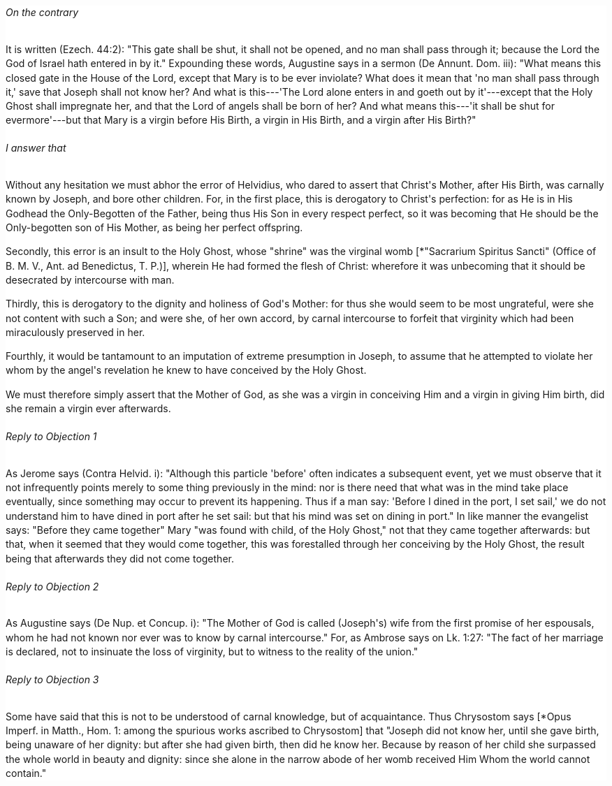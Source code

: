 ###### On the contrary
It is written (Ezech. 44:2): "This gate shall be shut, it shall not be opened, and no man shall pass through it; because the Lord the God of Israel hath entered in by it." Expounding these words, Augustine says in a sermon (De Annunt. Dom. iii): "What means this closed gate in the House of the Lord, except that Mary is to be ever inviolate? What does it mean that 'no man shall pass through it,' save that Joseph shall not know her? And what is this---'The Lord alone enters in and goeth out by it'---except that the Holy Ghost shall impregnate her, and that the Lord of angels shall be born of her? And what means this---'it shall be shut for evermore'---but that Mary is a virgin before His Birth, a virgin in His Birth, and a virgin after His Birth?"  

###### I answer that
Without any hesitation we must abhor the error of Helvidius, who dared to assert that Christ's Mother, after His Birth, was carnally known by Joseph, and bore other children. For, in the first place, this is derogatory to Christ's perfection: for as He is in His Godhead the Only-Begotten of the Father, being thus His Son in every respect perfect, so it was becoming that He should be the Only-begotten son of His Mother, as being her perfect offspring.  

Secondly, this error is an insult to the Holy Ghost, whose "shrine" was the virginal womb \[\*"Sacrarium Spiritus Sancti" (Office of B. M. V., Ant. ad Benedictus, T. P.)\], wherein He had formed the flesh of Christ: wherefore it was unbecoming that it should be desecrated by intercourse with man.  

Thirdly, this is derogatory to the dignity and holiness of God's Mother: for thus she would seem to be most ungrateful, were she not content with such a Son; and were she, of her own accord, by carnal intercourse to forfeit that virginity which had been miraculously preserved in her.  

Fourthly, it would be tantamount to an imputation of extreme presumption in Joseph, to assume that he attempted to violate her whom by the angel's revelation he knew to have conceived by the Holy Ghost.  

We must therefore simply assert that the Mother of God, as she was a virgin in conceiving Him and a virgin in giving Him birth, did she remain a virgin ever afterwards.  

###### Reply to Objection 1
As Jerome says (Contra Helvid. i): "Although this particle 'before' often indicates a subsequent event, yet we must observe that it not infrequently points merely to some thing previously in the mind: nor is there need that what was in the mind take place eventually, since something may occur to prevent its happening. Thus if a man say: 'Before I dined in the port, I set sail,' we do not understand him to have dined in port after he set sail: but that his mind was set on dining in port." In like manner the evangelist says: "Before they came together" Mary "was found with child, of the Holy Ghost," not that they came together afterwards: but that, when it seemed that they would come together, this was forestalled through her conceiving by the Holy Ghost, the result being that afterwards they did not come together.  

###### Reply to Objection 2
As Augustine says (De Nup. et Concup. i): "The Mother of God is called (Joseph's) wife from the first promise of her espousals, whom he had not known nor ever was to know by carnal intercourse." For, as Ambrose says on Lk. 1:27: "The fact of her marriage is declared, not to insinuate the loss of virginity, but to witness to the reality of the union."  

###### Reply to Objection 3
Some have said that this is not to be understood of carnal knowledge, but of acquaintance. Thus Chrysostom says \[\*Opus Imperf. in Matth., Hom. 1: among the spurious works ascribed to Chrysostom\] that "Joseph did not know her, until she gave birth, being unaware of her dignity: but after she had given birth, then did he know her. Because by reason of her child she surpassed the whole world in beauty and dignity: since she alone in the narrow abode of her womb received Him Whom the world cannot contain."
